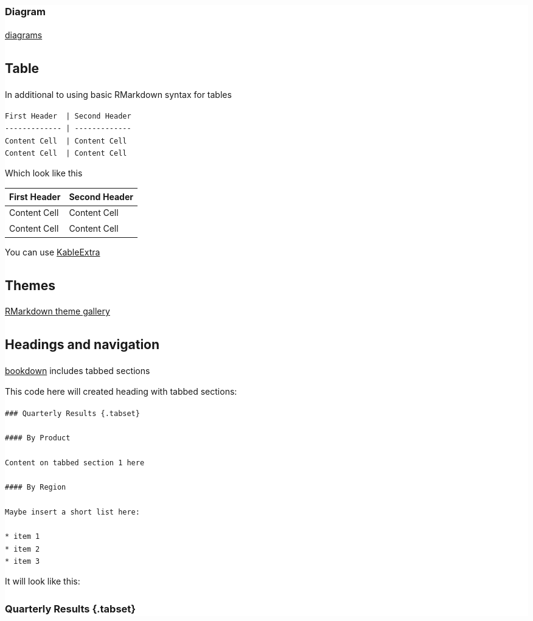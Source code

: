 
### Diagram

[diagrams](https://mikeyharper.uk/flowcharts-in-r-using-diagrammer/)


## Table

In additional to using basic RMarkdown syntax for tables

```
First Header  | Second Header
------------- | -------------
Content Cell  | Content Cell
Content Cell  | Content Cell
```
Which look like this

First Header  | Second Header
------------- | -------------
Content Cell  | Content Cell
Content Cell  | Content Cell


You can use [KableExtra](http://haozhu233.github.io/kableExtra/awesome_table_in_html.html)

## Themes

[RMarkdown theme gallery](https://www.datadreaming.org/post/r-markdown-theme-gallery/)

## Headings and navigation

[bookdown](https://bookdown.org/yihui/rmarkdown/html-document.html) includes tabbed sections

This code here will created heading with tabbed sections:
```
### Quarterly Results {.tabset}

#### By Product

Content on tabbed section 1 here

#### By Region

Maybe insert a short list here:

* item 1
* item 2
* item 3
```
It will look like this:

### Quarterly Results {.tabset}
